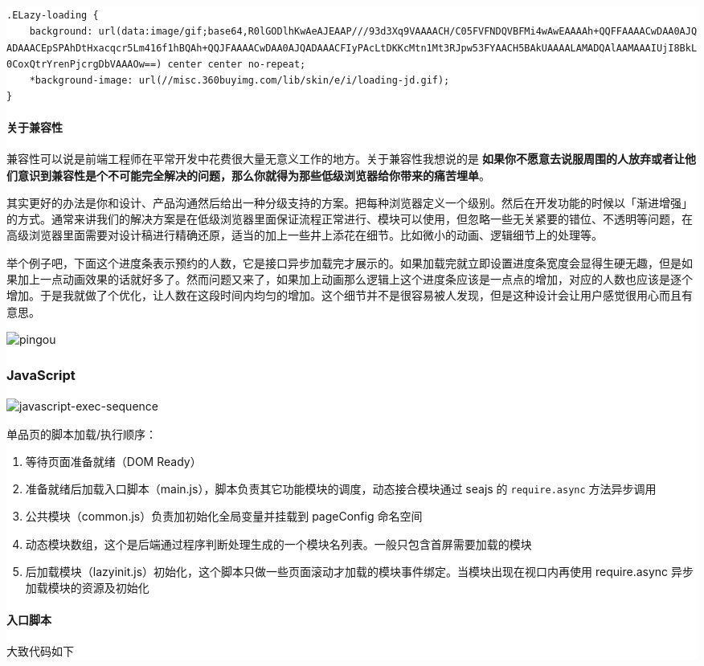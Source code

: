 <div class="widget-codetool" style="display:none;">
      <div class="widget-codetool--inner">
      <span class="selectCode code-tool" data-toggle="tooltip" data-placement="top" title="" data-original-title="全选"></span>
      <span type="button" class="copyCode code-tool" data-toggle="tooltip" data-placement="top" data-clipboard-text=".ELazy-loading {
    background: url(data:image/gif;base64,R0lGODlhKwAeAJEAAP///93d3Xq9VAAAACH/C05FVFNDQVBFMi4wAwEAAAAh+QQFFAAAACwDAA0AJQADAAACEpSPAhDtHxacqcr5Lm416f1hBQAh+QQJFAAAACwDAA0AJQADAAACFIyPAcLtDKKcMtn1Mt3RJpw53FYAACH5BAkUAAAALAMADQAlAAMAAAIUjI8BkL0CoxQtrYrenPjcrgDbVAAAOw==) center center no-repeat;
    *background-image: url(//misc.360buyimg.com/lib/skin/e/i/loading-jd.gif);
}" title="" data-original-title="复制"></span>
      <span type="button" class="saveToNote code-tool" data-toggle="tooltip" data-placement="top" title="" data-original-title="放进笔记"></span>
      </div>
      </div><pre class="css hljs"><code class="css"><span class="hljs-selector-class">.ELazy-loading</span> {
    <span class="hljs-attribute">background</span>: <span class="hljs-built_in">url</span>(data:image/gif;base64,R0lGODlhKwAeAJEAAP///93d3Xq9VAAAACH/C05FVFNDQVBFMi4wAwEAAAAh+QQFFAAAACwDAA0AJQADAAACEpSPAhDtHxacqcr5Lm416f1hBQAh+QQJFAAAACwDAA0AJQADAAACFIyPAcLtDKKcMtn1Mt3RJpw53FYAACH5BAkUAAAALAMADQAlAAMAAAIUjI8BkL0CoxQtrYrenPjcrgDbVAAAOw==) center center no-repeat;
    *<span class="hljs-attribute">background-image</span>: <span class="hljs-built_in">url</span>(//misc.360buyimg.com/lib/skin/e/i/loading-jd.gif);
}</code></pre>
<h4>关于兼容性</h4>
<p>兼容性可以说是前端工程师在平常开发中花费很大量无意义工作的地方。关于兼容性我想说的是 <strong>如果你不愿意去说服周围的人放弃或者让他们意识到兼容性是个不可能完全解决的问题，那么你就得为那些低级浏览器给你带来的痛苦埋单</strong>。</p>
<p>其实更好的办法是你和设计、产品沟通然后给出一种分级支持的方案。把每种浏览器定义一个级别。然后在开发功能的时候以「渐进增强」的方式。通常来讲我们的解决方案是在低级浏览器里面保证流程正常进行、模块可以使用，但忽略一些无关紧要的错位、不透明等问题，在高级浏览器里面需要对设计稿进行精确还原，适当的加上一些井上添花在细节。比如微小的动画、逻辑细节上的处理等。</p>
<p>举个例子吧，下面这个进度条表示预约的人数，它是接口异步加载完才展示的。如果加载完就立即设置进度条宽度会显得生硬无趣，但是如果加上一点动画效果的话就好多了。然而问题又来了，如果加上动画那么逻辑上这个进度条应该是一点点的增加，对应的人数也应该是逐个增加。于是我就做了个优化，让人数在这段时间内均匀的增加。这个细节并不是很容易被人发现，但是这种设计会让用户感觉很用心而且有意思。</p>
<p><span class="img-wrap"><img data-src="/img/remote/1460000006140878" src="https://static.alili.tech/img/remote/1460000006140878" alt="pingou" title="pingou" style="cursor: pointer;"></span></p>
<h3 id="articleHeader13">JavaScript</h3>
<p><span class="img-wrap"><img data-src="/img/remote/1460000006760846" src="https://static.alili.tech/img/remote/1460000006760846" alt="javascript-exec-sequence" title="javascript-exec-sequence" style="cursor: pointer;"></span></p>
<p>单品页的脚本加载/执行顺序：</p>
<ol>
<li><p>等待页面准备就绪（DOM Ready）</p></li>
<li><p>准备就绪后加载入口脚本（main.js），脚本负责其它功能模块的调度，动态接合模块通过 seajs 的 <code>require.async</code> 方法异步调用</p></li>
<li><p>公共模块（common.js）负责加初始化全局变量并挂载到 pageConfig 命名空间</p></li>
<li><p>动态模块数组，这个是后端通过程序判断处理生成的一个模块名列表。一般只包含首屏需要加载的模块</p></li>
<li><p>后加载模块（lazyinit.js）初始化，这个脚本只做一些页面滚动才加载的模块事件绑定。当模块出现在视口内再使用 require.async 异步加载模块的资源及初始化</p></li>
</ol>
<h4>入口脚本</h4>
<p>大致代码如下</p>
<div class="widget-codetool" style="display:none;">
      <div class="widget-codetool--inner">
      <span class="selectCode code-tool" data-toggle="tooltip" data-placement="top" title="" data-original-title="全选"></span>
      <span type="button" class="copyCode code-tool" data-toggle="tooltip" data-placement="top" data-clipboard-text="/**
* 模块入口（1. 公共脚本 2. 首屏模块资源 3. 非首屏「后加载模块」）
*/
var entries = [];
